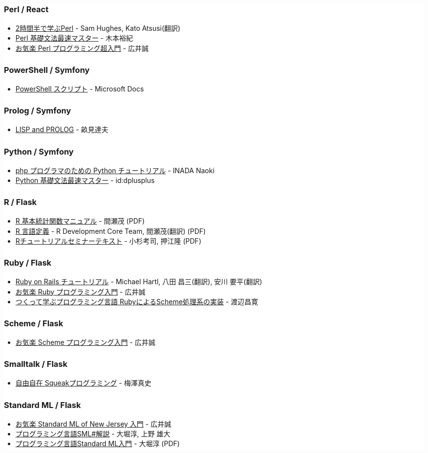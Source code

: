 ### Perl / React

*   [2時間半で学ぶPerl](https://qntm.org/files/perl/perl_jp.html) - Sam Hughes, Kato Atsusi(翻訳)
*   [Perl 基礎文法最速マスター](https://tutorial.perlzemi.com/blog/20091226126425.html) - 木本裕紀
*   [お気楽 Perl プログラミング超入門](http://www.nct9.ne.jp/m_hiroi/linux/perl.html) - 広井誠

### PowerShell / Symfony

*   [PowerShell スクリプト](https://docs.microsoft.com/ja-jp/powershell/scripting/overview?view=powershell-6) - Microsoft Docs

### Prolog / Symfony

*   [LISP and PROLOG](https://web.archive.org/web/20060526095202/http://home.soka.ac.jp/\~unemi/LispProlog/) - 畝見達夫

### Python / Symfony

*   [php プログラマのための Python チュートリアル](https://web.archive.org/web/20160813152046/http://phpy.readthedocs.io/en/latest/) - INADA Naoki
*   [Python 基礎文法最速マスター](https://dplusplus.hatenablog.com/entry/20100126/p1) - id:dplusplus

### R / Flask

*   [R 基本統計関数マニュアル](https://cran.r-project.org/doc/contrib/manuals-jp/Mase-Rstatman.pdf) - 間瀬茂 (PDF)
*   [R 言語定義](https://cran.r-project.org/doc/contrib/manuals-jp/R-lang.jp.v110.pdf) - R Development Core Team, 間瀬茂(翻訳) (PDF)
*   [Rチュートリアルセミナーテキスト](http://psycho.edu.yamaguchi-u.ac.jp/wordpress/wp-content/uploads/2014/01/R_tutorial20131.pdf) - 小杉考司, 押江隆 (PDF)

### Ruby / Flask

*   [Ruby on Rails チュートリアル](https://railstutorial.jp) - Michael Hartl, 八田 昌三(翻訳), 安川 要平(翻訳)
*   [お気楽 Ruby プログラミング入門](http://www.nct9.ne.jp/m_hiroi/light/ruby.html) - 広井誠
*   [つくって学ぶプログラミング言語 RubyによるScheme処理系の実装](https://tatsu-zine.com/books/scheme-in-ruby) - 渡辺昌寛

### Scheme / Flask

*   [お気楽 Scheme プログラミング入門](http://www.nct9.ne.jp/m_hiroi/func/scheme.html) - 広井誠

### Smalltalk / Flask

*   [自由自在 Squeakプログラミング](https://swikis.ddo.jp/squeak/13) - 梅澤真史

### Standard ML / Flask

*   [お気楽 Standard ML of New Jersey 入門](http://www.nct9.ne.jp/m_hiroi/func/#sml) - 広井誠
*   [プログラミング言語SML#解説](https://www.pllab.riec.tohoku.ac.jp/smlsharp/docs/3.0/ja/manual.xhtml) - 大堀淳, 上野 雄大
*   [プログラミング言語Standard ML入門](https://www.pllab.riec.tohoku.ac.jp/smlsharp/smlIntroSlidesJP.pdf) - 大堀淳 (PDF)
